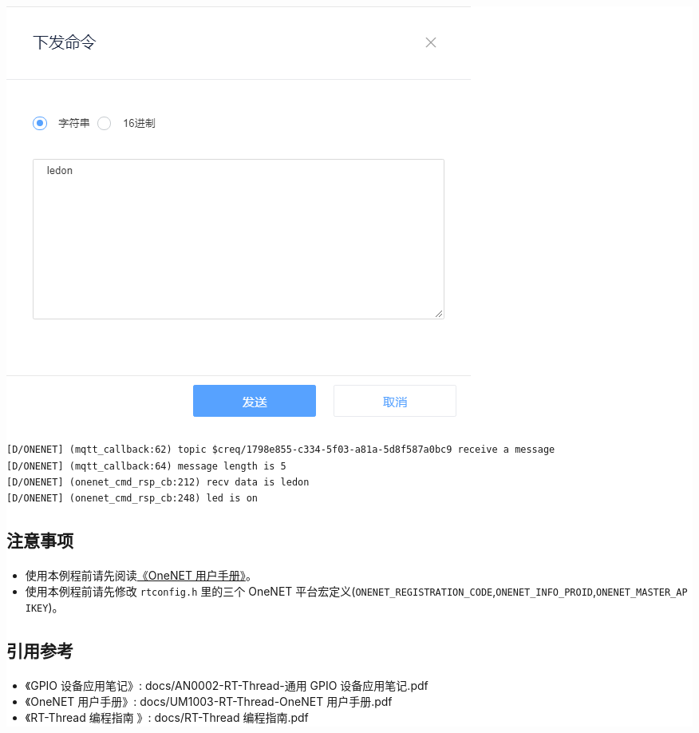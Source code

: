 ![发送命令](../../docs/figures/03_iot_cloud_onenet/ledon.png)

```shell
[D/ONENET] (mqtt_callback:62) topic $creq/1798e855-c334-5f03-a81a-5d8f587a0bc9 receive a message
[D/ONENET] (mqtt_callback:64) message length is 5
[D/ONENET] (onenet_cmd_rsp_cb:212) recv data is ledon
[D/ONENET] (onenet_cmd_rsp_cb:248) led is on
```

## 注意事项

- 使用本例程前请先阅读[《OneNET 用户手册》](https://www.rt-thread.org/document/site/submodules/onenet/docs/introduction/)。
- 使用本例程前请先修改 `rtconfig.h` 里的三个 OneNET 平台宏定义(`ONENET_REGISTRATION_CODE`,`ONENET_INFO_PROID`,`ONENET_MASTER_APIKEY`)。

## 引用参考

- 《GPIO 设备应用笔记》: docs/AN0002-RT-Thread-通用 GPIO 设备应用笔记.pdf
- 《OneNET 用户手册》: docs/UM1003-RT-Thread-OneNET 用户手册.pdf
- 《RT-Thread 编程指南 》: docs/RT-Thread 编程指南.pdf